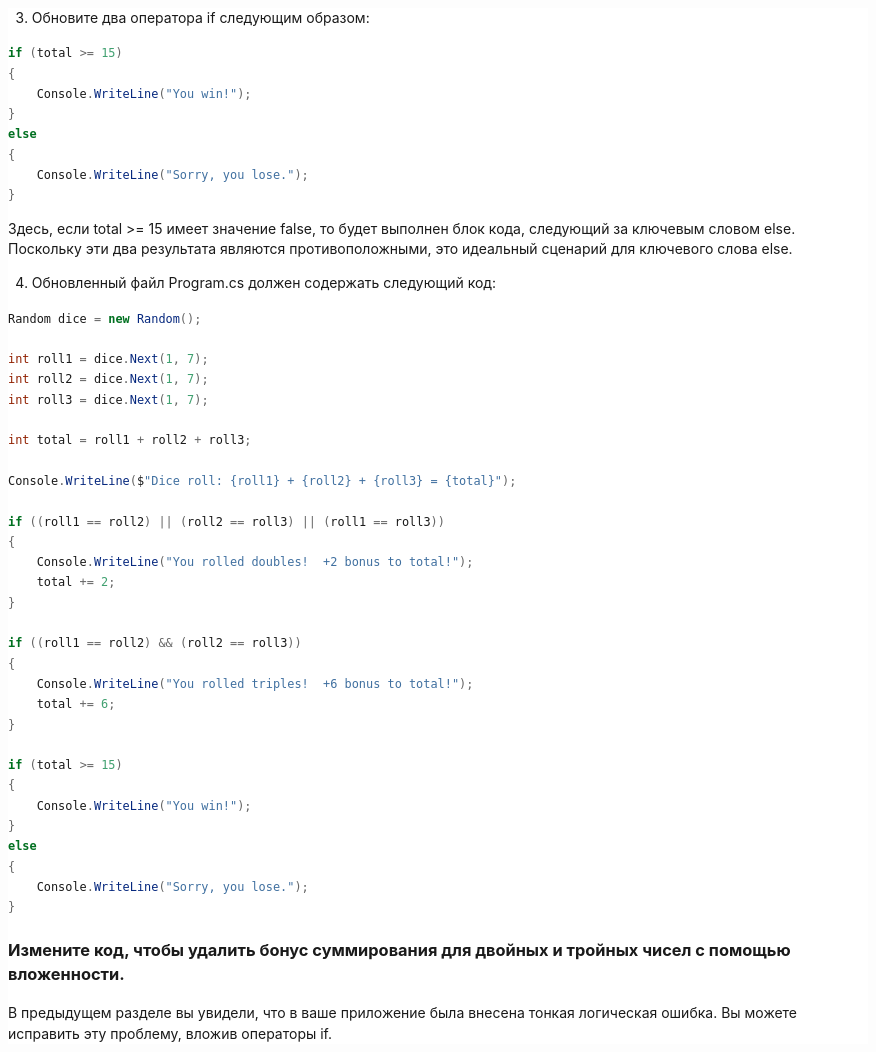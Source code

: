 3. Обновите два оператора if следующим образом:
```cs
if (total >= 15)
{
    Console.WriteLine("You win!");
}
else 
{
    Console.WriteLine("Sorry, you lose.");
}
```
Здесь, если total >= 15 имеет значение false, то будет выполнен блок кода, следующий за ключевым словом else. Поскольку эти два результата являются противоположными, это идеальный сценарий для ключевого слова else.

4. Обновленный файл Program.cs должен содержать следующий код:
```cs
Random dice = new Random();

int roll1 = dice.Next(1, 7);
int roll2 = dice.Next(1, 7);
int roll3 = dice.Next(1, 7);

int total = roll1 + roll2 + roll3;

Console.WriteLine($"Dice roll: {roll1} + {roll2} + {roll3} = {total}");

if ((roll1 == roll2) || (roll2 == roll3) || (roll1 == roll3))
{
    Console.WriteLine("You rolled doubles!  +2 bonus to total!");
    total += 2;
}

if ((roll1 == roll2) && (roll2 == roll3))
{
    Console.WriteLine("You rolled triples!  +6 bonus to total!");
    total += 6;
}

if (total >= 15)
{
    Console.WriteLine("You win!");
}
else 
{
    Console.WriteLine("Sorry, you lose.");
}
```
### Измените код, чтобы удалить бонус суммирования для двойных и тройных чисел с помощью вложенности.

В предыдущем разделе вы увидели, что в ваше приложение была внесена тонкая логическая ошибка. Вы можете исправить эту проблему, вложив операторы if.
